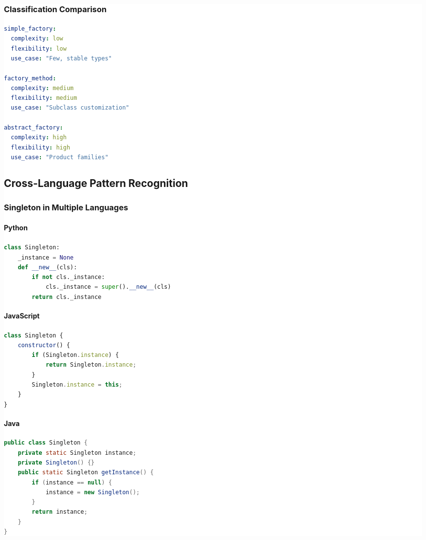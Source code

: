 ### Classification Comparison
```yaml
simple_factory:
  complexity: low
  flexibility: low
  use_case: "Few, stable types"

factory_method:
  complexity: medium
  flexibility: medium
  use_case: "Subclass customization"

abstract_factory:
  complexity: high
  flexibility: high
  use_case: "Product families"
```

## Cross-Language Pattern Recognition

### Singleton in Multiple Languages

#### Python
```python
class Singleton:
    _instance = None
    def __new__(cls):
        if not cls._instance:
            cls._instance = super().__new__(cls)
        return cls._instance
```

#### JavaScript
```javascript
class Singleton {
    constructor() {
        if (Singleton.instance) {
            return Singleton.instance;
        }
        Singleton.instance = this;
    }
}
```

#### Java
```java
public class Singleton {
    private static Singleton instance;
    private Singleton() {}
    public static Singleton getInstance() {
        if (instance == null) {
            instance = new Singleton();
        }
        return instance;
    }
}
```
